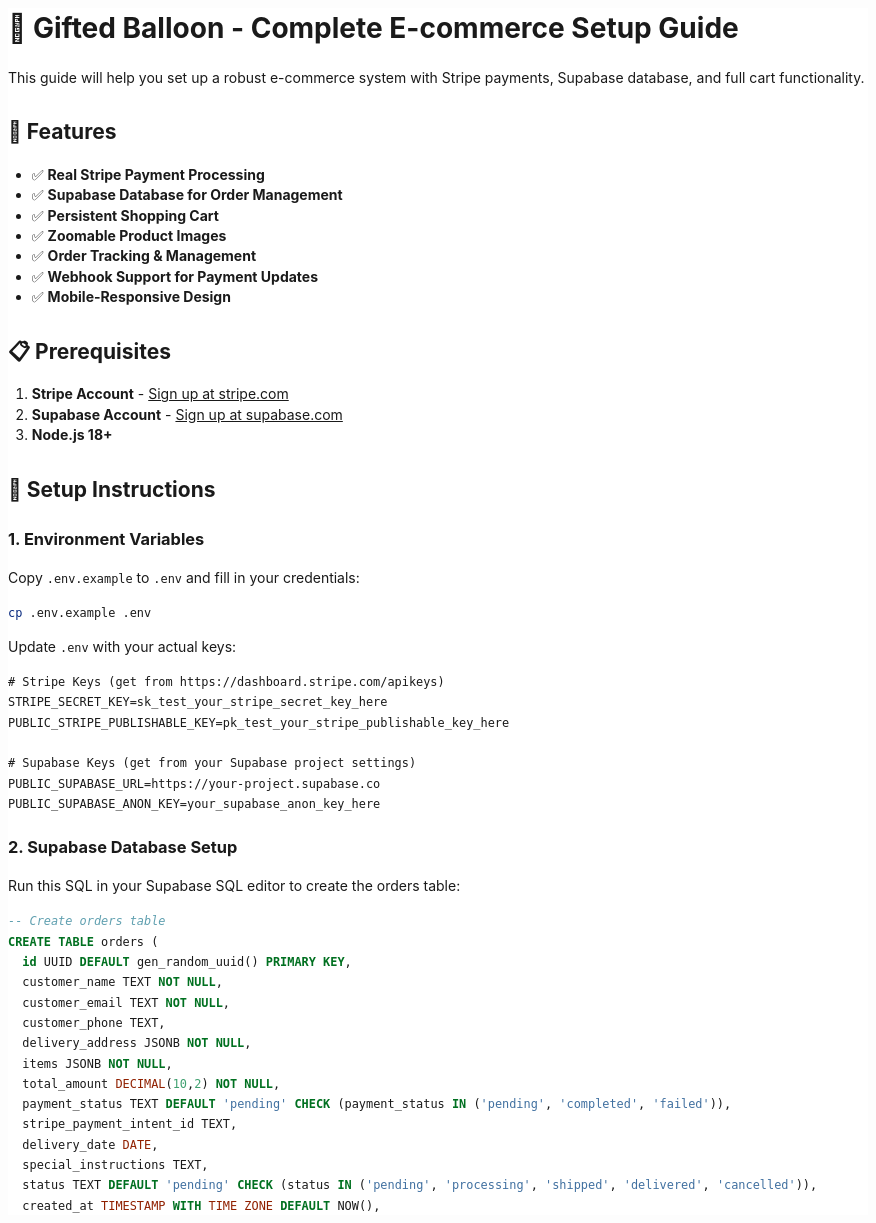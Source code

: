 # 🎈 Gifted Balloon - Complete E-commerce Setup Guide

This guide will help you set up a robust e-commerce system with Stripe payments, Supabase database, and full cart functionality.

## 🚀 Features

- ✅ **Real Stripe Payment Processing**
- ✅ **Supabase Database for Order Management**
- ✅ **Persistent Shopping Cart**
- ✅ **Zoomable Product Images**
- ✅ **Order Tracking & Management**
- ✅ **Webhook Support for Payment Updates**
- ✅ **Mobile-Responsive Design**

## 📋 Prerequisites

1. **Stripe Account** - [Sign up at stripe.com](https://stripe.com)
2. **Supabase Account** - [Sign up at supabase.com](https://supabase.com)
3. **Node.js 18+**

## 🔧 Setup Instructions

### 1. Environment Variables

Copy `.env.example` to `.env` and fill in your credentials:

```bash
cp .env.example .env
```

Update `.env` with your actual keys:

```env
# Stripe Keys (get from https://dashboard.stripe.com/apikeys)
STRIPE_SECRET_KEY=sk_test_your_stripe_secret_key_here
PUBLIC_STRIPE_PUBLISHABLE_KEY=pk_test_your_stripe_publishable_key_here

# Supabase Keys (get from your Supabase project settings)
PUBLIC_SUPABASE_URL=https://your-project.supabase.co
PUBLIC_SUPABASE_ANON_KEY=your_supabase_anon_key_here
```

### 2. Supabase Database Setup

Run this SQL in your Supabase SQL editor to create the orders table:

```sql
-- Create orders table
CREATE TABLE orders (
  id UUID DEFAULT gen_random_uuid() PRIMARY KEY,
  customer_name TEXT NOT NULL,
  customer_email TEXT NOT NULL,
  customer_phone TEXT,
  delivery_address JSONB NOT NULL,
  items JSONB NOT NULL,
  total_amount DECIMAL(10,2) NOT NULL,
  payment_status TEXT DEFAULT 'pending' CHECK (payment_status IN ('pending', 'completed', 'failed')),
  stripe_payment_intent_id TEXT,
  delivery_date DATE,
  special_instructions TEXT,
  status TEXT DEFAULT 'pending' CHECK (status IN ('pending', 'processing', 'shipped', 'delivered', 'cancelled')),
  created_at TIMESTAMP WITH TIME ZONE DEFAULT NOW(),
```